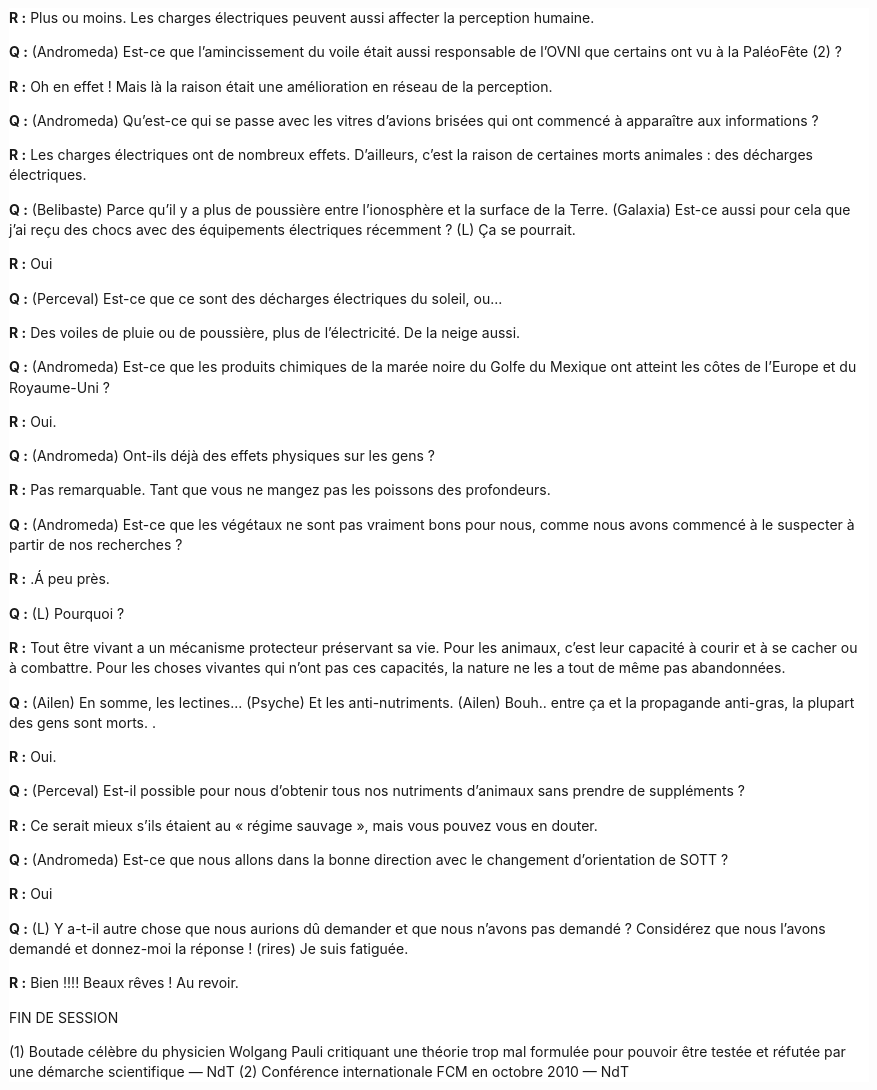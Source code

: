 **R :** Plus ou moins. Les charges électriques peuvent aussi affecter la perception humaine.

**Q :** (Andromeda) Est-ce que l’amincissement du voile était aussi responsable de l’OVNI que certains ont vu à la PaléoFête (2)  ?

**R :** Oh en effet ! Mais là la raison était une amélioration en réseau de la perception.

**Q :** (Andromeda) Qu’est-ce qui se passe avec les vitres d’avions brisées qui ont commencé à apparaître aux informations ?

**R :** Les charges électriques ont de nombreux effets. D’ailleurs, c’est la raison de certaines morts animales : des décharges électriques.

**Q :** (Belibaste) Parce qu’il y a plus de poussière entre l’ionosphère et la surface de la Terre. (Galaxia) Est-ce aussi pour cela que j’ai reçu des chocs avec des équipements électriques récemment ? (L) Ça se pourrait.

**R :** Oui

**Q :** (Perceval) Est-ce que ce sont des décharges électriques du soleil, ou...

**R :** Des voiles de pluie ou de poussière, plus de l’électricité. De la neige aussi.

**Q :** (Andromeda) Est-ce que les produits chimiques de la marée noire du Golfe du Mexique ont atteint les côtes de l’Europe et du Royaume-Uni ?

**R :** Oui.

**Q :** (Andromeda) Ont-ils déjà des effets physiques sur les gens ?

**R :** Pas remarquable. Tant que vous ne mangez pas les poissons des profondeurs.

**Q :** (Andromeda) Est-ce que les végétaux ne sont pas vraiment bons pour nous, comme nous avons commencé à le suspecter à partir de nos recherches ?

**R :** .Á peu près.

**Q :** (L) Pourquoi ?

**R :** Tout être vivant a un mécanisme protecteur préservant sa vie. Pour les animaux, c’est leur capacité à courir et à se cacher ou à combattre. Pour les choses vivantes qui n’ont pas ces capacités, la nature ne les a tout de même pas abandonnées.

**Q :** (Ailen) En somme, les lectines... (Psyche) Et les anti-nutriments. (Ailen) Bouh.. entre ça et la propagande anti-gras, la plupart des gens sont morts.
.

**R :** Oui.

**Q :** (Perceval) Est-il possible pour nous d’obtenir tous nos nutriments d’animaux sans prendre de suppléments ?

**R :** Ce serait mieux s’ils étaient au « régime sauvage », mais vous pouvez vous en douter.

**Q :** (Andromeda) Est-ce que nous allons dans la bonne direction avec le changement d’orientation de SOTT ?

**R :** Oui

**Q :** (L) Y a-t-il autre chose que nous aurions dû demander et que nous n’avons pas demandé ? Considérez que nous l’avons demandé et donnez-moi la réponse ! (rires) Je suis fatiguée.

**R :** Bien !!!! Beaux rêves ! Au revoir.

FIN DE SESSION


(1) Boutade célèbre du physicien Wolgang Pauli critiquant une théorie trop mal formulée pour pouvoir être testée et réfutée par une démarche scientifique — NdT
(2) Conférence internationale FCM en octobre 2010 — NdT
				
			